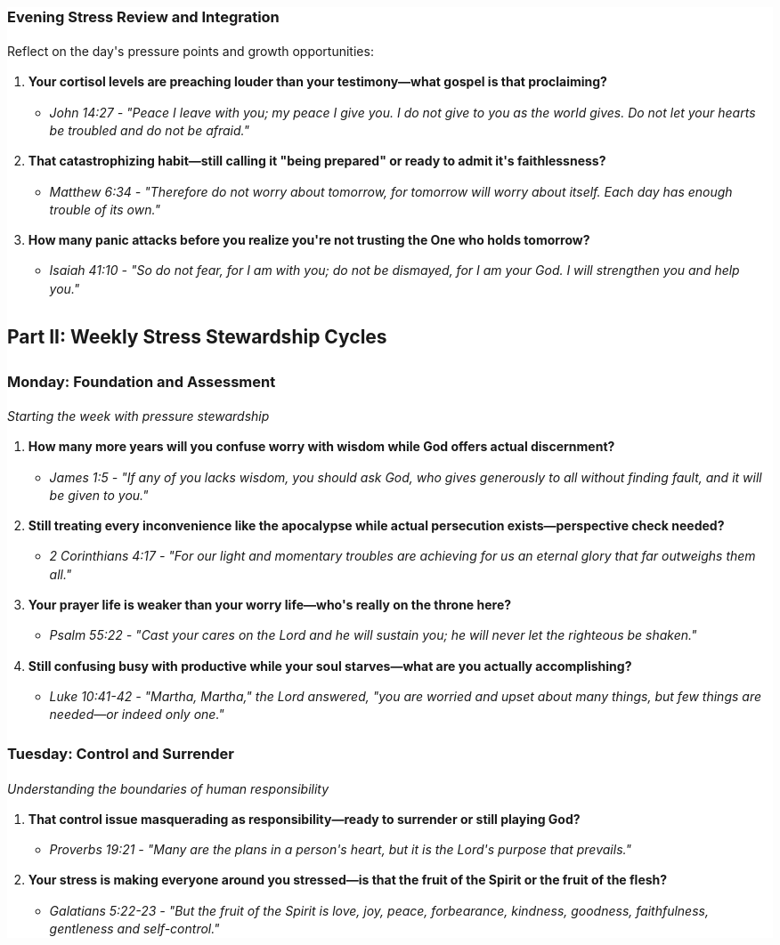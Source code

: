 ### Evening Stress Review and Integration

Reflect on the day's pressure points and growth opportunities:

1. **Your cortisol levels are preaching louder than your testimony—what gospel is that proclaiming?**
   - *John 14:27 - "Peace I leave with you; my peace I give you. I do not give to you as the world gives. Do not let your hearts be troubled and do not be afraid."*

2. **That catastrophizing habit—still calling it "being prepared" or ready to admit it's faithlessness?**
   - *Matthew 6:34 - "Therefore do not worry about tomorrow, for tomorrow will worry about itself. Each day has enough trouble of its own."*

3. **How many panic attacks before you realize you're not trusting the One who holds tomorrow?**
   - *Isaiah 41:10 - "So do not fear, for I am with you; do not be dismayed, for I am your God. I will strengthen you and help you."*

## Part II: Weekly Stress Stewardship Cycles

### Monday: Foundation and Assessment

*Starting the week with pressure stewardship*

1. **How many more years will you confuse worry with wisdom while God offers actual discernment?**
   - *James 1:5 - "If any of you lacks wisdom, you should ask God, who gives generously to all without finding fault, and it will be given to you."*

2. **Still treating every inconvenience like the apocalypse while actual persecution exists—perspective check needed?**
   - *2 Corinthians 4:17 - "For our light and momentary troubles are achieving for us an eternal glory that far outweighs them all."*

3. **Your prayer life is weaker than your worry life—who's really on the throne here?**
   - *Psalm 55:22 - "Cast your cares on the Lord and he will sustain you; he will never let the righteous be shaken."*

4. **Still confusing busy with productive while your soul starves—what are you actually accomplishing?**
   - *Luke 10:41-42 - "Martha, Martha," the Lord answered, "you are worried and upset about many things, but few things are needed—or indeed only one."*

### Tuesday: Control and Surrender

*Understanding the boundaries of human responsibility*

1. **That control issue masquerading as responsibility—ready to surrender or still playing God?**
   - *Proverbs 19:21 - "Many are the plans in a person's heart, but it is the Lord's purpose that prevails."*

2. **Your stress is making everyone around you stressed—is that the fruit of the Spirit or the fruit of the flesh?**
   - *Galatians 5:22-23 - "But the fruit of the Spirit is love, joy, peace, forbearance, kindness, goodness, faithfulness, gentleness and self-control."*

